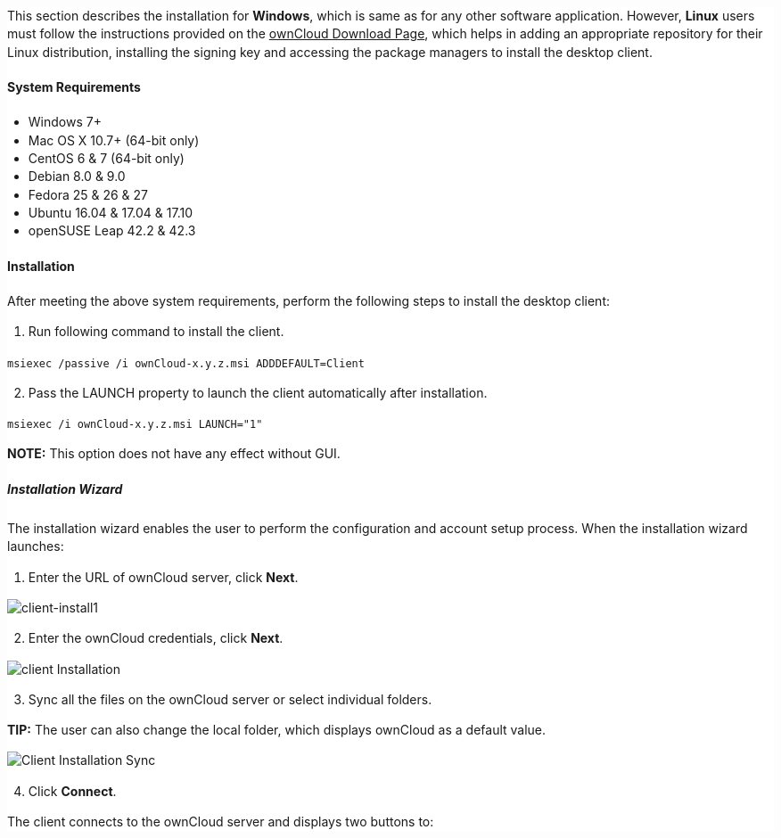 This section describes the installation for **Windows**, which is same as for any other software application. However, **Linux** users must follow the instructions provided on the [ownCloud Download Page](https://owncloud.com/download/#desktop-clients), which helps in adding an appropriate repository for their Linux distribution, installing the signing key and accessing the package managers to install the desktop client.

#### System Requirements

- Windows 7+
- Mac OS X 10.7+ (64-bit only)
- CentOS 6 & 7 (64-bit only)
- Debian 8.0 & 9.0
- Fedora 25 & 26 & 27
- Ubuntu 16.04 & 17.04 & 17.10
- openSUSE Leap 42.2 & 42.3

#### Installation

After meeting the above system requirements, perform the following steps to install the desktop client:

1. Run following command to install the client.

  ```
  msiexec /passive /i ownCloud-x.y.z.msi ADDDEFAULT=Client
  ```

2. Pass the LAUNCH property to launch the client automatically after installation.

  ```
  msiexec /i ownCloud-x.y.z.msi LAUNCH="1"
  ```

  **NOTE:** This option does not have any effect without GUI.

##### Installation Wizard

The installation wizard enables the user to perform the configuration and account setup process. When the installation wizard launches:

1. Enter the URL of ownCloud server, click **Next**.

  ![client-install1](/images/2019/08/client-1.png)

2. Enter the ownCloud credentials, click **Next**.

  ![client Installation](/images/2019/08/client-2.png)

3. Sync all the files on the ownCloud server or select individual folders.

  **TIP:** The user can also change the local folder, which displays ownCloud as a default value.

  ![Client Installation Sync](/images/2019/08/client-3.png)

4. Click **Connect**.

  The client connects to the ownCloud server and displays two buttons to:
